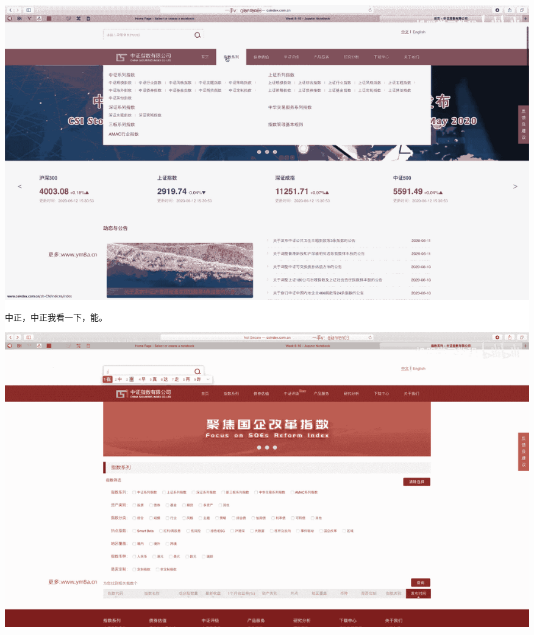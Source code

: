 ![](img/7e57f757cbefdbc2595f4d21d7d2630e_3.png)

中正，中正我看一下，能。

![](img/7e57f757cbefdbc2595f4d21d7d2630e_5.png)

